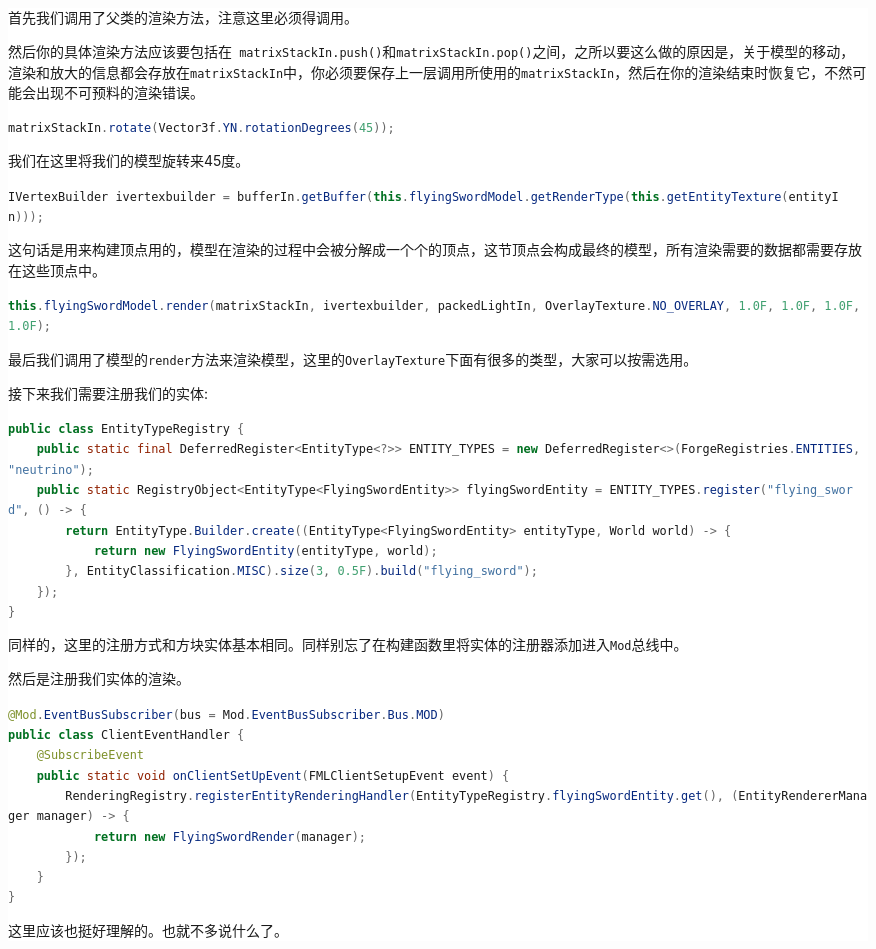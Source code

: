 首先我们调用了父类的渲染方法，注意这里必须得调用。

然后你的具体渲染方法应该要包括在` matrixStackIn.push()`和`matrixStackIn.pop()`之间，之所以要这么做的原因是，关于模型的移动，渲染和放大的信息都会存放在`matrixStackIn`中，你必须要保存上一层调用所使用的`matrixStackIn`，然后在你的渲染结束时恢复它，不然可能会出现不可预料的渲染错误。

```java
matrixStackIn.rotate(Vector3f.YN.rotationDegrees(45));
```

我们在这里将我们的模型旋转来45度。

```java
IVertexBuilder ivertexbuilder = bufferIn.getBuffer(this.flyingSwordModel.getRenderType(this.getEntityTexture(entityIn)));
```

这句话是用来构建顶点用的，模型在渲染的过程中会被分解成一个个的顶点，这节顶点会构成最终的模型，所有渲染需要的数据都需要存放在这些顶点中。

```java
this.flyingSwordModel.render(matrixStackIn, ivertexbuilder, packedLightIn, OverlayTexture.NO_OVERLAY, 1.0F, 1.0F, 1.0F, 1.0F);
```

最后我们调用了模型的`render`方法来渲染模型，这里的`OverlayTexture`下面有很多的类型，大家可以按需选用。

接下来我们需要注册我们的实体:

```java
public class EntityTypeRegistry {
    public static final DeferredRegister<EntityType<?>> ENTITY_TYPES = new DeferredRegister<>(ForgeRegistries.ENTITIES, "neutrino");
    public static RegistryObject<EntityType<FlyingSwordEntity>> flyingSwordEntity = ENTITY_TYPES.register("flying_sword", () -> {
        return EntityType.Builder.create((EntityType<FlyingSwordEntity> entityType, World world) -> {
            return new FlyingSwordEntity(entityType, world);
        }, EntityClassification.MISC).size(3, 0.5F).build("flying_sword");
    });
}
```

同样的，这里的注册方式和方块实体基本相同。同样别忘了在构建函数里将实体的注册器添加进入`Mod`总线中。

然后是注册我们实体的渲染。

```java
@Mod.EventBusSubscriber(bus = Mod.EventBusSubscriber.Bus.MOD)
public class ClientEventHandler {
    @SubscribeEvent
    public static void onClientSetUpEvent(FMLClientSetupEvent event) {
        RenderingRegistry.registerEntityRenderingHandler(EntityTypeRegistry.flyingSwordEntity.get(), (EntityRendererManager manager) -> {
            return new FlyingSwordRender(manager);
        });
    }
}
```

这里应该也挺好理解的。也就不多说什么了。
